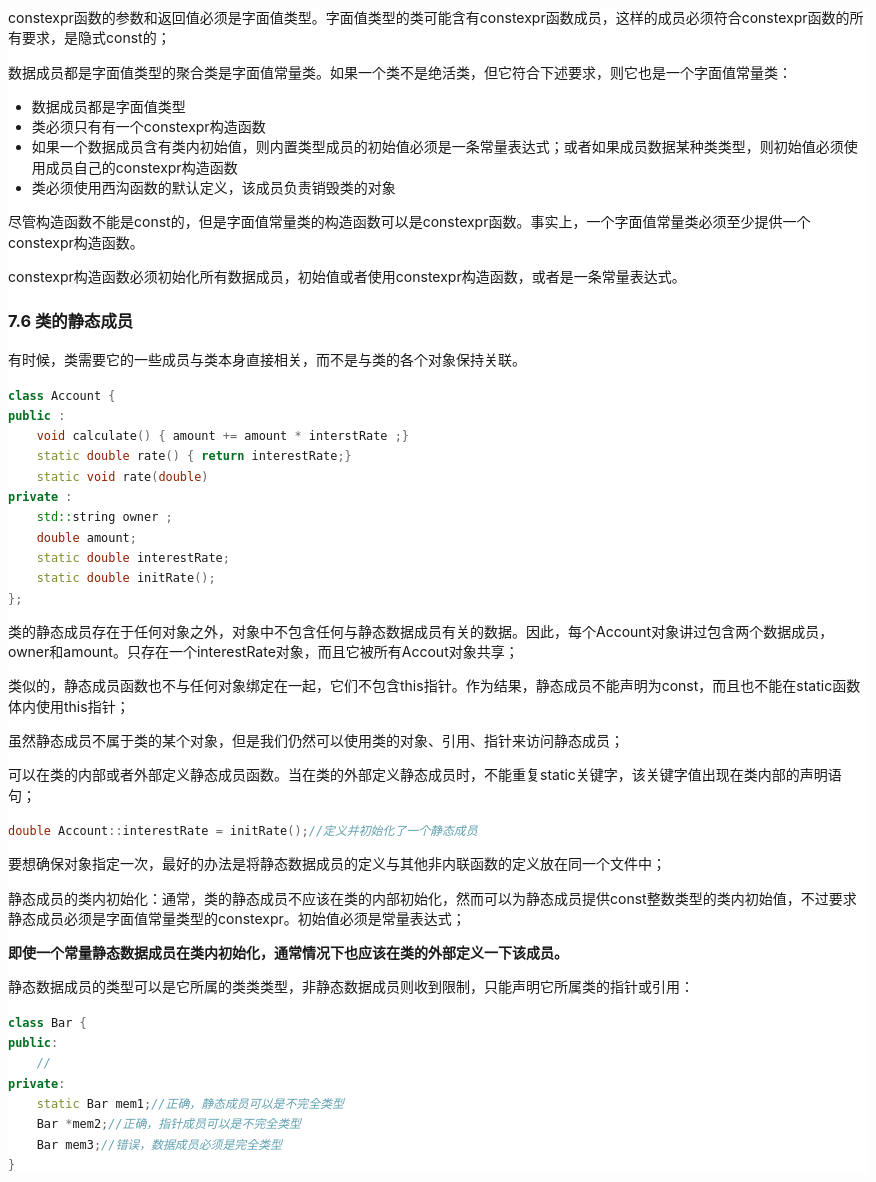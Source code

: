 constexpr函数的参数和返回值必须是字面值类型。字面值类型的类可能含有constexpr函数成员，这样的成员必须符合constexpr函数的所有要求，是隐式const的；

数据成员都是字面值类型的聚合类是字面值常量类。如果一个类不是绝活类，但它符合下述要求，则它也是一个字面值常量类：

- 数据成员都是字面值类型
- 类必须只有有一个constexpr构造函数
- 如果一个数据成员含有类内初始值，则内置类型成员的初始值必须是一条常量表达式；或者如果成员数据某种类类型，则初始值必须使用成员自己的constexpr构造函数
- 类必须使用西沟函数的默认定义，该成员负责销毁类的对象

尽管构造函数不能是const的，但是字面值常量类的构造函数可以是constexpr函数。事实上，一个字面值常量类必须至少提供一个constexpr构造函数。

constexpr构造函数必须初始化所有数据成员，初始值或者使用constexpr构造函数，或者是一条常量表达式。

### 7.6 类的静态成员

有时候，类需要它的一些成员与类本身直接相关，而不是与类的各个对象保持关联。

```c++
class Account {
public :
    void calculate() { amount += amount * interstRate ;}
    static double rate() { return interestRate;}
    static void rate(double)
private :
    std::string owner ;
    double amount;
    static double interestRate;
    static double initRate();    
};
```

类的静态成员存在于任何对象之外，对象中不包含任何与静态数据成员有关的数据。因此，每个Account对象讲过包含两个数据成员，owner和amount。只存在一个interestRate对象，而且它被所有Accout对象共享；

类似的，静态成员函数也不与任何对象绑定在一起，它们不包含this指针。作为结果，静态成员不能声明为const，而且也不能在static函数体内使用this指针；

虽然静态成员不属于类的某个对象，但是我们仍然可以使用类的对象、引用、指针来访问静态成员；

可以在类的内部或者外部定义静态成员函数。当在类的外部定义静态成员时，不能重复static关键字，该关键字值出现在类内部的声明语句；

```c++
double Account::interestRate = initRate();//定义并初始化了一个静态成员
```

要想确保对象指定一次，最好的办法是将静态数据成员的定义与其他非内联函数的定义放在同一个文件中；

静态成员的类内初始化：通常，类的静态成员不应该在类的内部初始化，然而可以为静态成员提供const整数类型的类内初始值，不过要求静态成员必须是字面值常量类型的constexpr。初始值必须是常量表达式；

**即使一个常量静态数据成员在类内初始化，通常情况下也应该在类的外部定义一下该成员。**



静态数据成员的类型可以是它所属的类类类型，非静态数据成员则收到限制，只能声明它所属类的指针或引用：

```c++
class Bar {
public:
	//
private:
	static Bar mem1;//正确，静态成员可以是不完全类型
	Bar *mem2;//正确，指针成员可以是不完全类型
	Bar mem3;//错误，数据成员必须是完全类型
}
```
